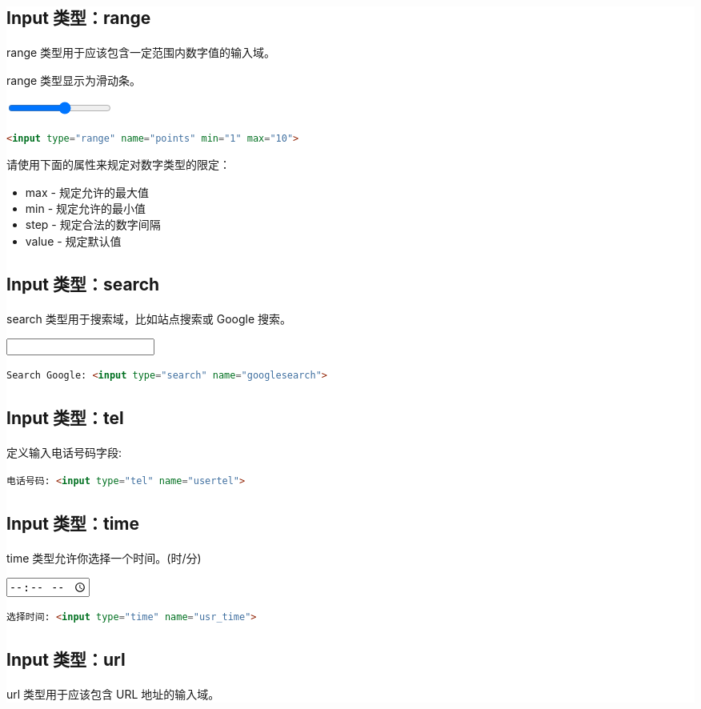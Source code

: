 ## Input 类型：range

range 类型用于应该包含一定范围内数字值的输入域。

range 类型显示为滑动条。

<div style="margin: 0 0 10px 0">
<input type="range" name="points" min="1" max="10">
</div>

```html
<input type="range" name="points" min="1" max="10">
```

请使用下面的属性来规定对数字类型的限定：

- max - 规定允许的最大值
- min - 规定允许的最小值
- step - 规定合法的数字间隔
- value - 规定默认值

## Input 类型：search

search 类型用于搜索域，比如站点搜索或 Google 搜索。

<div style="margin: 0 0 10px 0">
<input type="search" name="googlesearch">
</div>

```html
Search Google: <input type="search" name="googlesearch">
```

## Input 类型：tel

定义输入电话号码字段:

```html
电话号码: <input type="tel" name="usertel">
```

## Input 类型：time

time 类型允许你选择一个时间。(时/分)

<div style="margin: 0 0 10px 0">
<input type="time" name="usr_time">
</div>

```html
选择时间: <input type="time" name="usr_time">
```

## Input 类型：url

url 类型用于应该包含 URL 地址的输入域。
